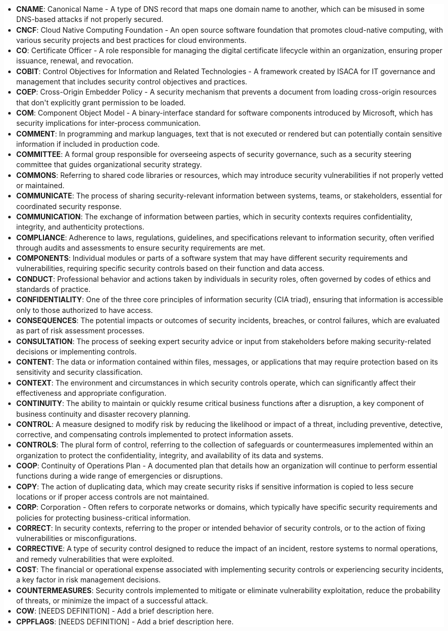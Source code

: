 - **CNAME**: Canonical Name - A type of DNS record that maps one domain name to another, which can be misused in some DNS-based attacks if not properly secured.
- **CNCF**: Cloud Native Computing Foundation - An open source software foundation that promotes cloud-native computing, with various security projects and best practices for cloud environments.
- **CO**: Certificate Officer - A role responsible for managing the digital certificate lifecycle within an organization, ensuring proper issuance, renewal, and revocation.
- **COBIT**: Control Objectives for Information and Related Technologies - A framework created by ISACA for IT governance and management that includes security control objectives and practices.
- **COEP**: Cross-Origin Embedder Policy - A security mechanism that prevents a document from loading cross-origin resources that don't explicitly grant permission to be loaded.
- **COM**: Component Object Model - A binary-interface standard for software components introduced by Microsoft, which has security implications for inter-process communication.
- **COMMENT**: In programming and markup languages, text that is not executed or rendered but can potentially contain sensitive information if included in production code.
- **COMMITTEE**: A formal group responsible for overseeing aspects of security governance, such as a security steering committee that guides organizational security strategy.
- **COMMONS**: Referring to shared code libraries or resources, which may introduce security vulnerabilities if not properly vetted or maintained.
- **COMMUNICATE**: The process of sharing security-relevant information between systems, teams, or stakeholders, essential for coordinated security response.
- **COMMUNICATION**: The exchange of information between parties, which in security contexts requires confidentiality, integrity, and authenticity protections.
- **COMPLIANCE**: Adherence to laws, regulations, guidelines, and specifications relevant to information security, often verified through audits and assessments to ensure security requirements are met.
- **COMPONENTS**: Individual modules or parts of a software system that may have different security requirements and vulnerabilities, requiring specific security controls based on their function and data access.
- **CONDUCT**: Professional behavior and actions taken by individuals in security roles, often governed by codes of ethics and standards of practice.
- **CONFIDENTIALITY**: One of the three core principles of information security (CIA triad), ensuring that information is accessible only to those authorized to have access.
- **CONSEQUENCES**: The potential impacts or outcomes of security incidents, breaches, or control failures, which are evaluated as part of risk assessment processes.
- **CONSULTATION**: The process of seeking expert security advice or input from stakeholders before making security-related decisions or implementing controls.
- **CONTENT**: The data or information contained within files, messages, or applications that may require protection based on its sensitivity and security classification.
- **CONTEXT**: The environment and circumstances in which security controls operate, which can significantly affect their effectiveness and appropriate configuration.
- **CONTINUITY**: The ability to maintain or quickly resume critical business functions after a disruption, a key component of business continuity and disaster recovery planning.
- **CONTROL**: A measure designed to modify risk by reducing the likelihood or impact of a threat, including preventive, detective, corrective, and compensating controls implemented to protect information assets.
- **CONTROLS**: The plural form of control, referring to the collection of safeguards or countermeasures implemented within an organization to protect the confidentiality, integrity, and availability of its data and systems.
- **COOP**: Continuity of Operations Plan - A documented plan that details how an organization will continue to perform essential functions during a wide range of emergencies or disruptions.
- **COPY**: The action of duplicating data, which may create security risks if sensitive information is copied to less secure locations or if proper access controls are not maintained.
- **CORP**: Corporation - Often refers to corporate networks or domains, which typically have specific security requirements and policies for protecting business-critical information.
- **CORRECT**: In security contexts, referring to the proper or intended behavior of security controls, or to the action of fixing vulnerabilities or misconfigurations.
- **CORRECTIVE**: A type of security control designed to reduce the impact of an incident, restore systems to normal operations, and remedy vulnerabilities that were exploited.
- **COST**: The financial or operational expense associated with implementing security controls or experiencing security incidents, a key factor in risk management decisions.
- **COUNTERMEASURES**: Security controls implemented to mitigate or eliminate vulnerability exploitation, reduce the probability of threats, or minimize the impact of a successful attack.
- **COW**: [NEEDS DEFINITION] - Add a brief description here.
- **CPPFLAGS**: [NEEDS DEFINITION] - Add a brief description here.